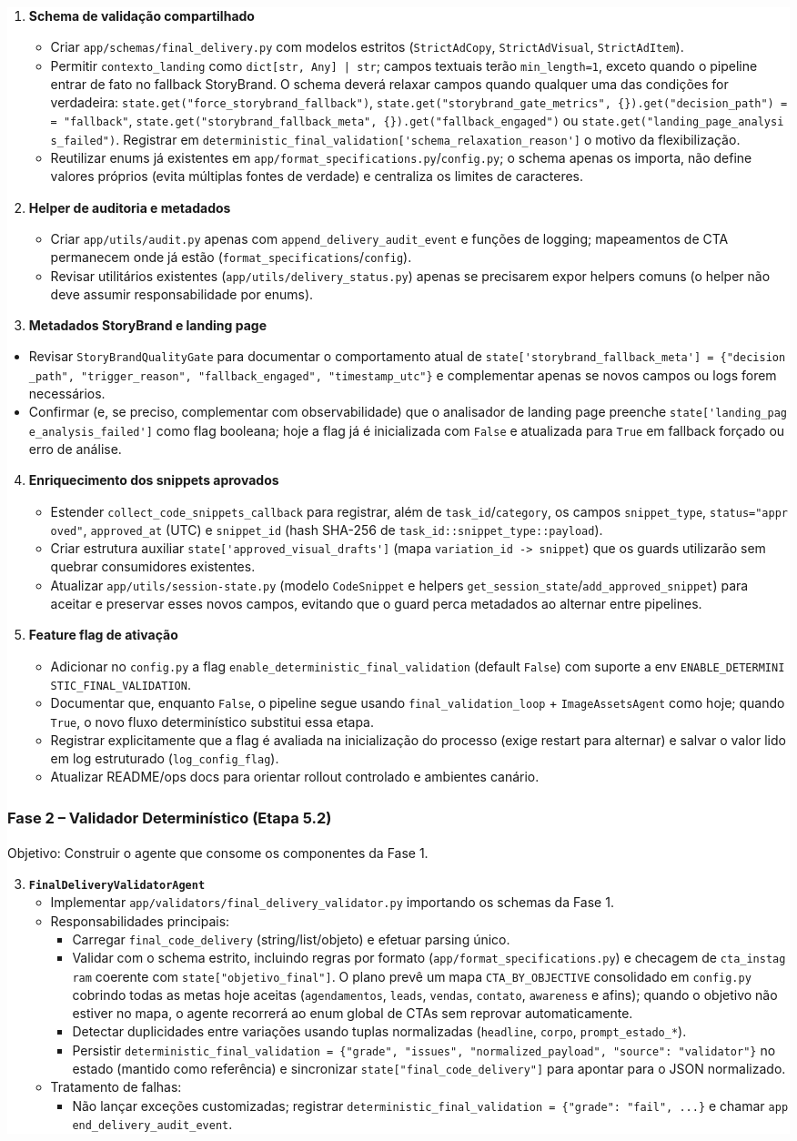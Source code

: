 1. **Schema de validação compartilhado**
   - Criar `app/schemas/final_delivery.py` com modelos estritos (`StrictAdCopy`, `StrictAdVisual`, `StrictAdItem`).
   - Permitir `contexto_landing` como `dict[str, Any] | str`; campos textuais terão `min_length=1`, exceto quando o pipeline entrar de fato no fallback StoryBrand. O schema deverá relaxar campos quando qualquer uma das condições for verdadeira: `state.get("force_storybrand_fallback")`, `state.get("storybrand_gate_metrics", {}).get("decision_path") == "fallback"`, `state.get("storybrand_fallback_meta", {}).get("fallback_engaged")` ou `state.get("landing_page_analysis_failed")`. Registrar em `deterministic_final_validation['schema_relaxation_reason']` o motivo da flexibilização.
   - Reutilizar enums já existentes em `app/format_specifications.py`/`config.py`; o schema apenas os importa, não define valores próprios (evita múltiplas fontes de verdade) e centraliza os limites de caracteres.

2. **Helper de auditoria e metadados**
   - Criar `app/utils/audit.py` apenas com `append_delivery_audit_event` e funções de logging; mapeamentos de CTA permanecem onde já estão (`format_specifications`/`config`).
   - Revisar utilitários existentes (`app/utils/delivery_status.py`) apenas se precisarem expor helpers comuns (o helper não deve assumir responsabilidade por enums).

3. **Metadados StoryBrand e landing page**
  - Revisar `StoryBrandQualityGate` para documentar o comportamento atual de `state['storybrand_fallback_meta'] = {"decision_path", "trigger_reason", "fallback_engaged", "timestamp_utc"}` e complementar apenas se novos campos ou logs forem necessários.
  - Confirmar (e, se preciso, complementar com observabilidade) que o analisador de landing page preenche `state['landing_page_analysis_failed']` como flag booleana; hoje a flag já é inicializada com `False` e atualizada para `True` em fallback forçado ou erro de análise.

4. **Enriquecimento dos snippets aprovados**
   - Estender `collect_code_snippets_callback` para registrar, além de `task_id`/`category`, os campos `snippet_type`, `status="approved"`, `approved_at` (UTC) e `snippet_id` (hash SHA-256 de `task_id::snippet_type::payload`).
   - Criar estrutura auxiliar `state['approved_visual_drafts']` (mapa `variation_id -> snippet`) que os guards utilizarão sem quebrar consumidores existentes.
   - Atualizar `app/utils/session-state.py` (modelo `CodeSnippet` e helpers `get_session_state`/`add_approved_snippet`) para aceitar e preservar esses novos campos, evitando que o guard perca metadados ao alternar entre pipelines.

5. **Feature flag de ativação**
   - Adicionar no `config.py` a flag `enable_deterministic_final_validation` (default `False`) com suporte a env `ENABLE_DETERMINISTIC_FINAL_VALIDATION`.
   - Documentar que, enquanto `False`, o pipeline segue usando `final_validation_loop` + `ImageAssetsAgent` como hoje; quando `True`, o novo fluxo determinístico substitui essa etapa.
   - Registrar explicitamente que a flag é avaliada na inicialização do processo (exige restart para alternar) e salvar o valor lido em log estruturado (`log_config_flag`).
   - Atualizar README/ops docs para orientar rollout controlado e ambientes canário.

### Fase 2 – Validador Determinístico (Etapa 5.2)
Objetivo: Construir o agente que consome os componentes da Fase 1.

3. **`FinalDeliveryValidatorAgent`**
   - Implementar `app/validators/final_delivery_validator.py` importando os schemas da Fase 1.
   - Responsabilidades principais:
     - Carregar `final_code_delivery` (string/list/objeto) e efetuar parsing único.
     - Validar com o schema estrito, incluindo regras por formato (`app/format_specifications.py`) e checagem de `cta_instagram` coerente com `state["objetivo_final"]`. O plano prevê um mapa `CTA_BY_OBJECTIVE` consolidado em `config.py` cobrindo todas as metas hoje aceitas (`agendamentos`, `leads`, `vendas`, `contato`, `awareness` e afins); quando o objetivo não estiver no mapa, o agente recorrerá ao enum global de CTAs sem reprovar automaticamente.
     - Detectar duplicidades entre variações usando tuplas normalizadas (`headline`, `corpo`, `prompt_estado_*`).
     - Persistir `deterministic_final_validation = {"grade", "issues", "normalized_payload", "source": "validator"}` no estado (mantido como referência) e sincronizar `state["final_code_delivery"]` para apontar para o JSON normalizado.
   - Tratamento de falhas:
     - Não lançar exceções customizadas; registrar `deterministic_final_validation = {"grade": "fail", ...}` e chamar `append_delivery_audit_event`.